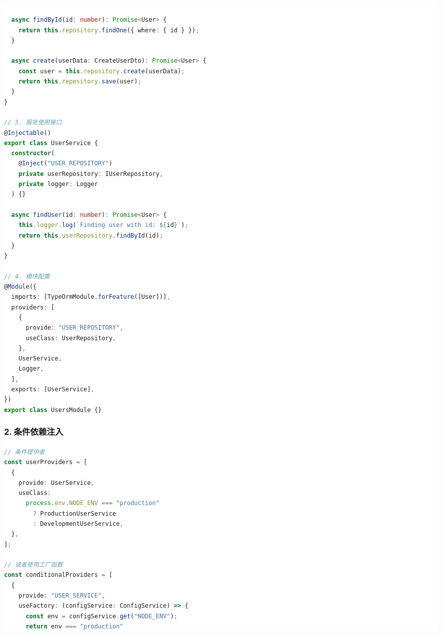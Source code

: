 ```typescript

  async findById(id: number): Promise<User> {
    return this.repository.findOne({ where: { id } });
  }

  async create(userData: CreateUserDto): Promise<User> {
    const user = this.repository.create(userData);
    return this.repository.save(user);
  }
}

// 3. 服务使用接口
@Injectable()
export class UserService {
  constructor(
    @Inject("USER_REPOSITORY")
    private userRepository: IUserRepository,
    private logger: Logger
  ) {}

  async findUser(id: number): Promise<User> {
    this.logger.log(`Finding user with id: ${id}`);
    return this.userRepository.findById(id);
  }
}

// 4. 模块配置
@Module({
  imports: [TypeOrmModule.forFeature([User])],
  providers: [
    {
      provide: "USER_REPOSITORY",
      useClass: UserRepository,
    },
    UserService,
    Logger,
  ],
  exports: [UserService],
})
export class UsersModule {}
```

### 2. 条件依赖注入

```typescript
// 条件提供者
const userProviders = [
  {
    provide: UserService,
    useClass:
      process.env.NODE_ENV === "production"
        ? ProductionUserService
        : DevelopmentUserService,
  },
];

// 或者使用工厂函数
const conditionalProviders = [
  {
    provide: "USER_SERVICE",
    useFactory: (configService: ConfigService) => {
      const env = configService.get("NODE_ENV");
      return env === "production"
```